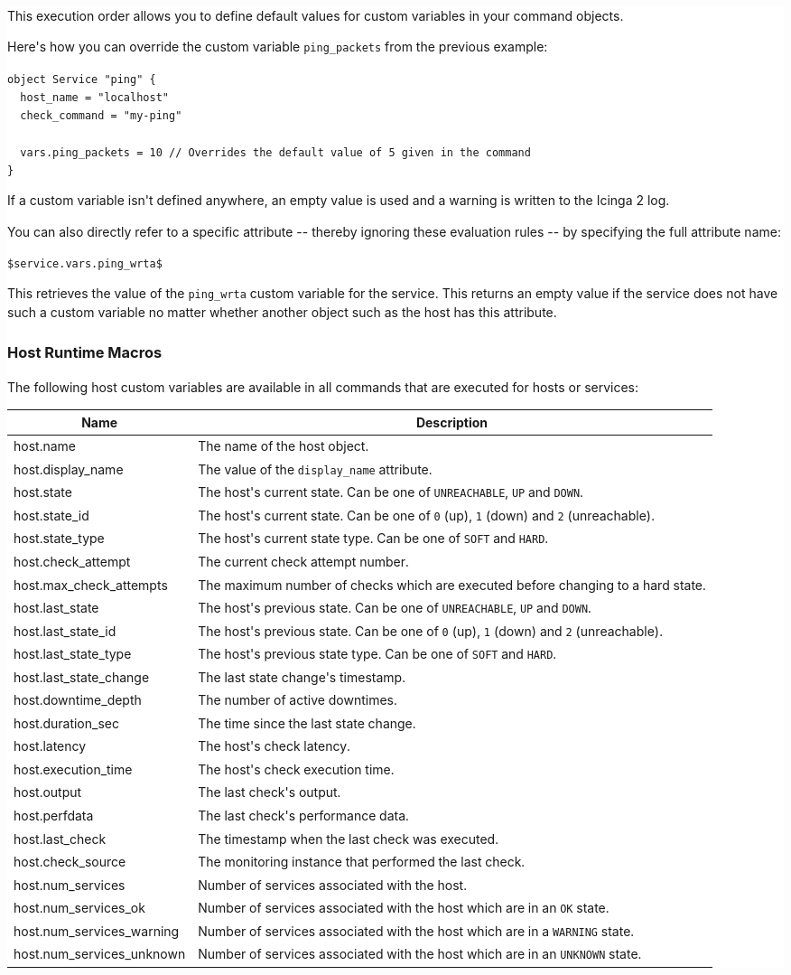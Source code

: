 This execution order allows you to define default values for custom variables
in your command objects.

Here's how you can override the custom variable `ping_packets` from the previous
example:

```
object Service "ping" {
  host_name = "localhost"
  check_command = "my-ping"

  vars.ping_packets = 10 // Overrides the default value of 5 given in the command
}
```

If a custom variable isn't defined anywhere, an empty value is used and a warning is
written to the Icinga 2 log.

You can also directly refer to a specific attribute -- thereby ignoring these evaluation
rules -- by specifying the full attribute name:

```
$service.vars.ping_wrta$
```

This retrieves the value of the `ping_wrta` custom variable for the service. This
returns an empty value if the service does not have such a custom variable no matter
whether another object such as the host has this attribute.


### Host Runtime Macros <a id="host-runtime-macros"></a>

The following host custom variables are available in all commands that are executed for
hosts or services:

  Name                         | Description
  -----------------------------|--------------
  host.name                    | The name of the host object.
  host.display\_name           | The value of the `display_name` attribute.
  host.state                   | The host's current state. Can be one of `UNREACHABLE`, `UP` and `DOWN`.
  host.state\_id               | The host's current state. Can be one of `0` (up), `1` (down) and `2` (unreachable).
  host.state\_type             | The host's current state type. Can be one of `SOFT` and `HARD`.
  host.check\_attempt          | The current check attempt number.
  host.max\_check\_attempts    | The maximum number of checks which are executed before changing to a hard state.
  host.last\_state             | The host's previous state. Can be one of `UNREACHABLE`, `UP` and `DOWN`.
  host.last\_state\_id         | The host's previous state. Can be one of `0` (up), `1` (down) and `2` (unreachable).
  host.last\_state\_type       | The host's previous state type. Can be one of `SOFT` and `HARD`.
  host.last\_state\_change     | The last state change's timestamp.
  host.downtime\_depth	       | The number of active downtimes.
  host.duration\_sec           | The time since the last state change.
  host.latency                 | The host's check latency.
  host.execution\_time         | The host's check execution time.
  host.output                  | The last check's output.
  host.perfdata                | The last check's performance data.
  host.last\_check             | The timestamp when the last check was executed.
  host.check\_source           | The monitoring instance that performed the last check.
  host.num\_services           | Number of services associated with the host.
  host.num\_services\_ok       | Number of services associated with the host which are in an `OK` state.
  host.num\_services\_warning  | Number of services associated with the host which are in a `WARNING` state.
  host.num\_services\_unknown  | Number of services associated with the host which are in an `UNKNOWN` state.